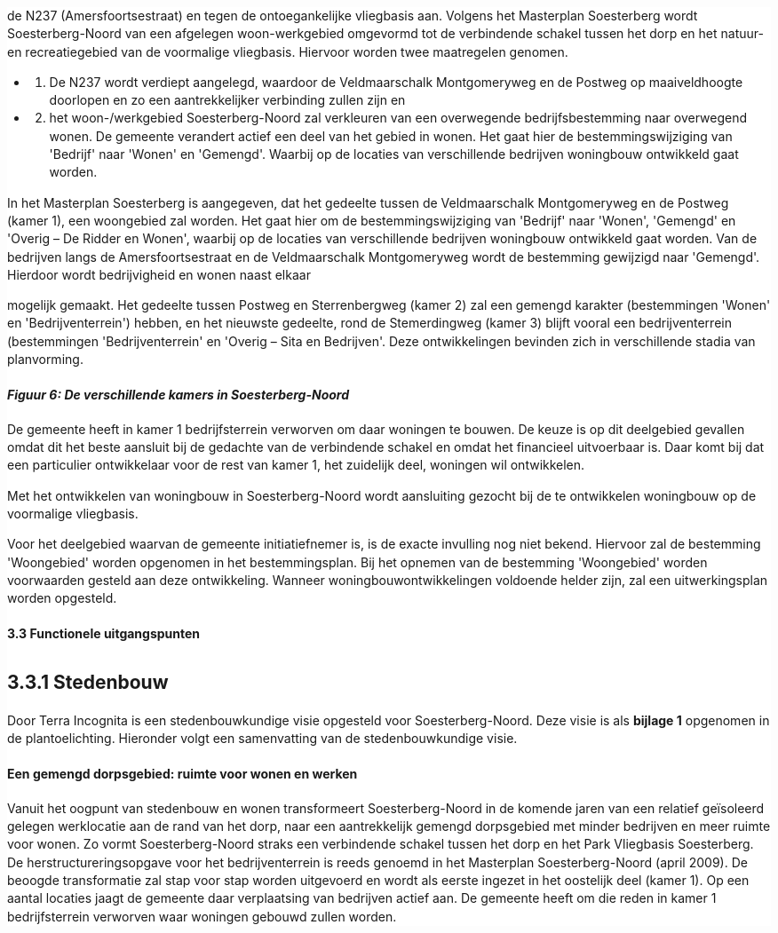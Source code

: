 de N237 (Amersfoortsestraat) en tegen de ontoegankelijke vliegbasis aan. Volgens het Masterplan Soesterberg wordt Soesterberg-Noord van een afgelegen woon-werkgebied omgevormd tot de verbindende schakel tussen het dorp en het natuur- en recreatiegebied van de voormalige vliegbasis. Hiervoor worden twee maatregelen genomen.

- 1. De N237 wordt verdiept aangelegd, waardoor de Veldmaarschalk Montgomeryweg en de Postweg op maaiveldhoogte doorlopen en zo een aantrekkelijker verbinding zullen zijn en
- 2. het woon-/werkgebied Soesterberg-Noord zal verkleuren van een overwegende bedrijfsbestemming naar overwegend wonen. De gemeente verandert actief een deel van het gebied in wonen. Het gaat hier de bestemmingswijziging van 'Bedrijf' naar 'Wonen' en 'Gemengd'. Waarbij op de locaties van verschillende bedrijven woningbouw ontwikkeld gaat worden.

In het Masterplan Soesterberg is aangegeven, dat het gedeelte tussen de Veldmaarschalk Montgomeryweg en de Postweg (kamer 1), een woongebied zal worden. Het gaat hier om de bestemmingswijziging van 'Bedrijf' naar 'Wonen', 'Gemengd' en 'Overig – De Ridder en Wonen', waarbij op de locaties van verschillende bedrijven woningbouw ontwikkeld gaat worden. Van de bedrijven langs de Amersfoortsestraat en de Veldmaarschalk Montgomeryweg wordt de bestemming gewijzigd naar 'Gemengd'. Hierdoor wordt bedrijvigheid en wonen naast elkaar

mogelijk gemaakt. Het gedeelte tussen Postweg en Sterrenbergweg (kamer 2) zal een gemengd karakter (bestemmingen 'Wonen' en 'Bedrijventerrein') hebben, en het nieuwste gedeelte, rond de Stemerdingweg (kamer 3) blijft vooral een bedrijventerrein (bestemmingen 'Bedrijventerrein' en 'Overig – Sita en Bedrijven'. Deze ontwikkelingen bevinden zich in verschillende stadia van planvorming.

#### *Figuur 6: De verschillende kamers in Soesterberg-Noord*

De gemeente heeft in kamer 1 bedrijfsterrein verworven om daar woningen te bouwen. De keuze is op dit deelgebied gevallen omdat dit het beste aansluit bij de gedachte van de verbindende schakel en omdat het financieel uitvoerbaar is. Daar komt bij dat een particulier ontwikkelaar voor de rest van kamer 1, het zuidelijk deel, woningen wil ontwikkelen.

Met het ontwikkelen van woningbouw in Soesterberg-Noord wordt aansluiting gezocht bij de te ontwikkelen woningbouw op de voormalige vliegbasis. 

Voor het deelgebied waarvan de gemeente initiatiefnemer is, is de exacte invulling nog niet bekend. Hiervoor zal de bestemming 'Woongebied' worden opgenomen in het bestemmingsplan. Bij het opnemen van de bestemming 'Woongebied' worden voorwaarden gesteld aan deze ontwikkeling. Wanneer woningbouwontwikkelingen voldoende helder zijn, zal een uitwerkingsplan worden opgesteld.

#### 3.3 Functionele uitgangspunten

## 3.3.1 Stedenbouw

Door Terra Incognita is een stedenbouwkundige visie opgesteld voor Soesterberg-Noord. Deze visie is als **bijlage 1** opgenomen in de plantoelichting. Hieronder volgt een samenvatting van de stedenbouwkundige visie.

#### **Een gemengd dorpsgebied: ruimte voor wonen en werken**

Vanuit het oogpunt van stedenbouw en wonen transformeert Soesterberg-Noord in de komende jaren van een relatief geïsoleerd gelegen werklocatie aan de rand van het dorp, naar een aantrekkelijk gemengd dorpsgebied met minder bedrijven en meer ruimte voor wonen. Zo vormt Soesterberg-Noord straks een verbindende schakel tussen het dorp en het Park Vliegbasis Soesterberg. De herstructureringsopgave voor het bedrijventerrein is reeds genoemd in het Masterplan Soesterberg-Noord (april 2009). De beoogde transformatie zal stap voor stap worden uitgevoerd en wordt als eerste ingezet in het oostelijk deel (kamer 1). Op een aantal locaties jaagt de gemeente daar verplaatsing van bedrijven actief aan. De gemeente heeft om die reden in kamer 1 bedrijfsterrein verworven waar woningen gebouwd zullen worden. 
